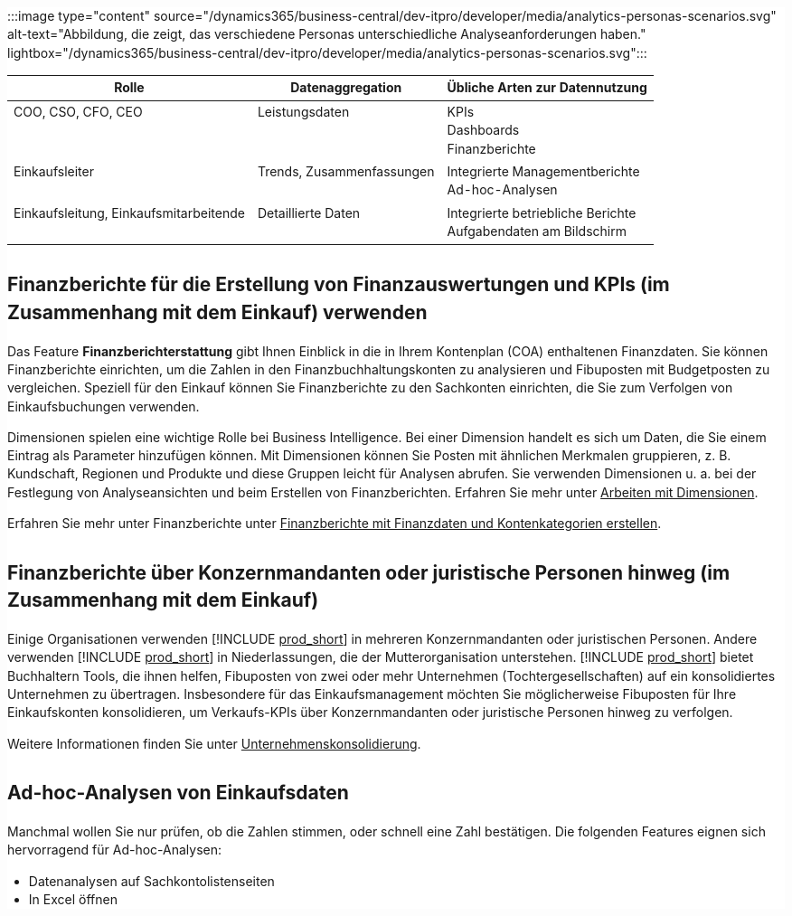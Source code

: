:::image type="content" source="/dynamics365/business-central/dev-itpro/developer/media/analytics-personas-scenarios.svg" alt-text="Abbildung, die zeigt, das verschiedene Personas unterschiedliche Analyseanforderungen haben." lightbox="/dynamics365/business-central/dev-itpro/developer/media/analytics-personas-scenarios.svg":::

| Rolle              | Datenaggregation  | Übliche Arten zur Datennutzung                          | 
|-------------------|-------------------| ----------------------------------------------------- |
|COO, CSO, CFO, CEO    | Leistungsdaten  | KPIs <br> Dashboards <br> Finanzberichte           |
|Einkaufsleiter      | Trends, Zusammenfassungen | Integrierte Managementberichte <br> Ad-hoc-Analysen      | 
|Einkaufsleitung, Einkaufsmitarbeitende | Detaillierte Daten     | Integrierte betriebliche Berichte <br> Aufgabendaten am Bildschirm |



## Finanzberichte für die Erstellung von Finanzauswertungen und KPIs (im Zusammenhang mit dem Einkauf) verwenden

Das Feature **Finanzberichterstattung** gibt Ihnen Einblick in die in Ihrem Kontenplan (COA) enthaltenen Finanzdaten. Sie können Finanzberichte einrichten, um die Zahlen in den Finanzbuchhaltungskonten zu analysieren und Fibuposten mit Budgetposten zu vergleichen. Speziell für den Einkauf können Sie Finanzberichte zu den Sachkonten einrichten, die Sie zum Verfolgen von Einkaufsbuchungen verwenden.

Dimensionen spielen eine wichtige Rolle bei Business Intelligence. Bei einer Dimension handelt es sich um Daten, die Sie einem Eintrag als Parameter hinzufügen können. Mit Dimensionen können Sie Posten mit ähnlichen Merkmalen gruppieren, z. B. Kundschaft, Regionen und Produkte und diese Gruppen leicht für Analysen abrufen. Sie verwenden Dimensionen u. a. bei der Festlegung von Analyseansichten und beim Erstellen von Finanzberichten. Erfahren Sie mehr unter [Arbeiten mit Dimensionen](finance-dimensions.md).

Erfahren Sie mehr unter Finanzberichte unter [Finanzberichte mit Finanzdaten und Kontenkategorien erstellen](bi-how-work-account-schedule.md).

## Finanzberichte über Konzernmandanten oder juristische Personen hinweg (im Zusammenhang mit dem Einkauf)

Einige Organisationen verwenden [!INCLUDE [prod_short](includes/prod_short.md)] in mehreren Konzernmandanten oder juristischen Personen. Andere verwenden [!INCLUDE [prod_short](includes/prod_short.md)] in Niederlassungen, die der Mutterorganisation unterstehen. [!INCLUDE [prod_short](includes/prod_short.md)] bietet Buchhaltern Tools, die ihnen helfen, Fibuposten von zwei oder mehr Unternehmen (Tochtergesellschaften) auf ein konsolidiertes Unternehmen zu übertragen. Insbesondere für das Einkaufsmanagement möchten Sie möglicherweise Fibuposten für Ihre Einkaufskonten konsolidieren, um Verkaufs-KPIs über Konzernmandanten oder juristische Personen hinweg zu verfolgen.

Weitere Informationen finden Sie unter [Unternehmenskonsolidierung](finance-consolidated-company-reporting.md).

## Ad-hoc-Analysen von Einkaufsdaten

Manchmal wollen Sie nur prüfen, ob die Zahlen stimmen, oder schnell eine Zahl bestätigen. Die folgenden Features eignen sich hervorragend für Ad-hoc-Analysen:

- Datenanalysen auf Sachkontolistenseiten
- In Excel öffnen
